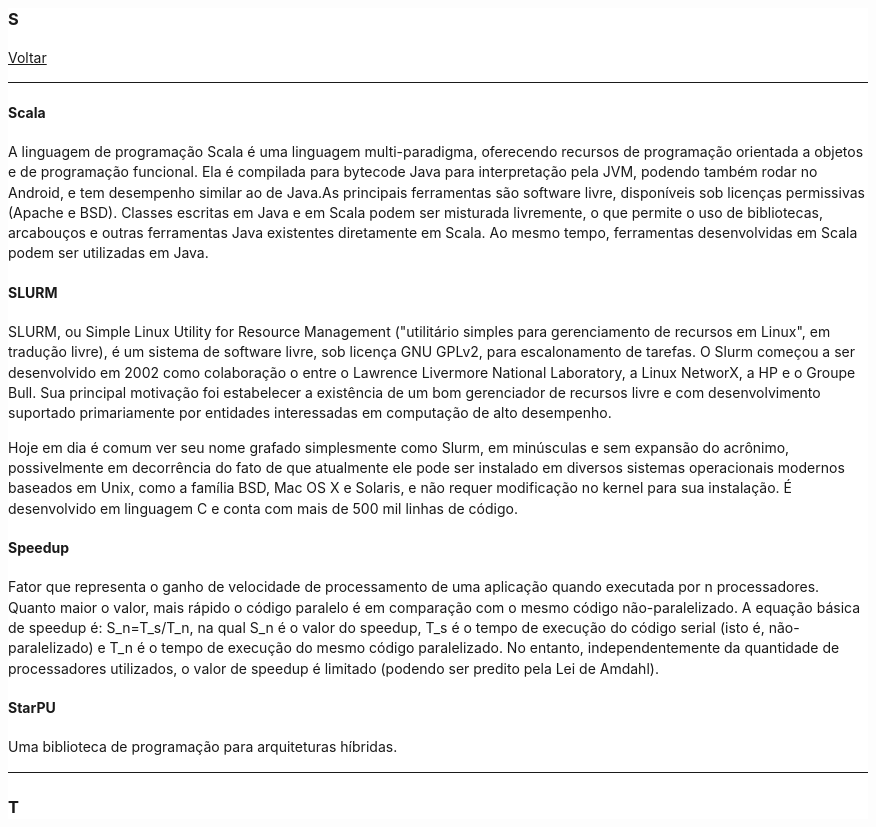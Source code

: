 
### S

[Voltar](#Índice)

---

#### Scala

A linguagem de programação Scala é uma linguagem multi-paradigma, oferecendo
recursos de programação orientada a objetos e de programação funcional. Ela é
compilada para bytecode Java para interpretação pela JVM, podendo também rodar
no Android, e tem desempenho similar ao de Java.As principais ferramentas são
software livre, disponíveis sob licenças permissivas (Apache e BSD). Classes
escritas em Java e em Scala podem ser misturada livremente, o que permite o uso
de bibliotecas, arcabouços e outras ferramentas Java existentes diretamente em
Scala. Ao mesmo tempo, ferramentas desenvolvidas em Scala podem ser utilizadas
em Java.

#### SLURM

SLURM, ou Simple Linux Utility for Resource Management ("utilitário simples
para gerenciamento de recursos em Linux", em tradução livre), é um sistema de
software livre, sob licença GNU GPLv2, para escalonamento de tarefas. O Slurm
começou a ser desenvolvido em 2002 como colaboração o entre o Lawrence
Livermore National Laboratory, a Linux NetworX, a HP e o Groupe Bull. Sua
principal motivação foi estabelecer a existência de um bom gerenciador de
recursos livre e com desenvolvimento suportado primariamente por entidades
interessadas em computação de alto desempenho.

Hoje em dia é comum ver seu nome grafado simplesmente como Slurm, em minúsculas
e sem expansão do acrônimo, possivelmente em decorrência do fato de que
atualmente ele pode ser instalado em diversos sistemas operacionais modernos
baseados em Unix, como a família BSD, Mac OS X e Solaris, e não requer
modificação no kernel para sua instalação. É desenvolvido em linguagem C e
conta com mais de 500 mil linhas de código.

#### Speedup

Fator que representa o ganho de velocidade de  processamento de uma aplicação
quando executada por n processadores. Quanto maior o valor, mais rápido o
código paralelo é em comparação com o mesmo código não-paralelizado. A equação
básica de speedup é:  S_n=T_s/T_n, na qual S_n é o valor do speedup, T_s é o
tempo de execução do código serial (isto é, não-paralelizado) e  T_n é o tempo
de execução do mesmo código paralelizado. No entanto, independentemente da
quantidade de processadores utilizados, o valor de speedup é limitado (podendo
ser predito pela Lei de Amdahl).

#### StarPU

Uma biblioteca de programação para arquiteturas híbridas.

---

### T
